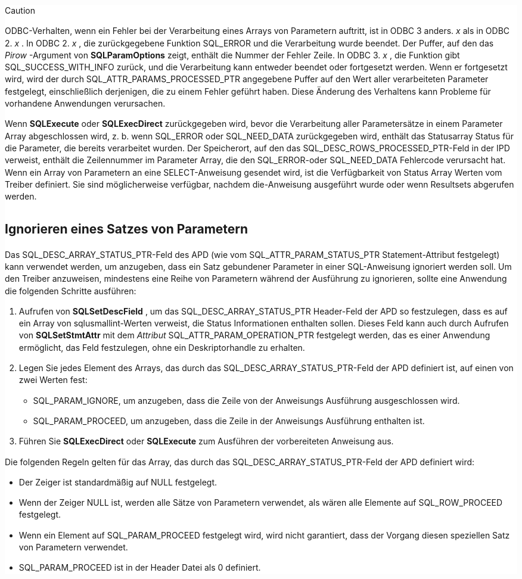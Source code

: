 > [!CAUTION]  
>  ODBC-Verhalten, wenn ein Fehler bei der Verarbeitung eines Arrays von Parametern auftritt, ist in ODBC 3 anders. *x* als in ODBC 2. *x* . In ODBC 2. *x* , die zurückgegebene Funktion SQL_ERROR und die Verarbeitung wurde beendet. Der Puffer, auf den das *Pirow* -Argument von **SQLParamOptions** zeigt, enthält die Nummer der Fehler Zeile. In ODBC 3. *x* , die Funktion gibt SQL_SUCCESS_WITH_INFO zurück, und die Verarbeitung kann entweder beendet oder fortgesetzt werden. Wenn er fortgesetzt wird, wird der durch SQL_ATTR_PARAMS_PROCESSED_PTR angegebene Puffer auf den Wert aller verarbeiteten Parameter festgelegt, einschließlich derjenigen, die zu einem Fehler geführt haben. Diese Änderung des Verhaltens kann Probleme für vorhandene Anwendungen verursachen.  
  
 Wenn **SQLExecute** oder **SQLExecDirect** zurückgegeben wird, bevor die Verarbeitung aller Parametersätze in einem Parameter Array abgeschlossen wird, z. b. wenn SQL_ERROR oder SQL_NEED_DATA zurückgegeben wird, enthält das Statusarray Status für die Parameter, die bereits verarbeitet wurden. Der Speicherort, auf den das SQL_DESC_ROWS_PROCESSED_PTR-Feld in der IPD verweist, enthält die Zeilennummer im Parameter Array, die den SQL_ERROR-oder SQL_NEED_DATA Fehlercode verursacht hat. Wenn ein Array von Parametern an eine SELECT-Anweisung gesendet wird, ist die Verfügbarkeit von Status Array Werten vom Treiber definiert. Sie sind möglicherweise verfügbar, nachdem die-Anweisung ausgeführt wurde oder wenn Resultsets abgerufen werden.  
  
## <a name="ignoring-a-set-of-parameters"></a>Ignorieren eines Satzes von Parametern

 Das SQL_DESC_ARRAY_STATUS_PTR-Feld des APD (wie vom SQL_ATTR_PARAM_STATUS_PTR Statement-Attribut festgelegt) kann verwendet werden, um anzugeben, dass ein Satz gebundener Parameter in einer SQL-Anweisung ignoriert werden soll. Um den Treiber anzuweisen, mindestens eine Reihe von Parametern während der Ausführung zu ignorieren, sollte eine Anwendung die folgenden Schritte ausführen:  
  
1.  Aufrufen von **SQLSetDescField** , um das SQL_DESC_ARRAY_STATUS_PTR Header-Feld der APD so festzulegen, dass es auf ein Array von sqlusmallint-Werten verweist, die Status Informationen enthalten sollen. Dieses Feld kann auch durch Aufrufen von **SQLSetStmtAttr** mit dem *Attribut* SQL_ATTR_PARAM_OPERATION_PTR festgelegt werden, das es einer Anwendung ermöglicht, das Feld festzulegen, ohne ein Deskriptorhandle zu erhalten.  
  
2.  Legen Sie jedes Element des Arrays, das durch das SQL_DESC_ARRAY_STATUS_PTR-Feld der APD definiert ist, auf einen von zwei Werten fest:  
  
    -   SQL_PARAM_IGNORE, um anzugeben, dass die Zeile von der Anweisungs Ausführung ausgeschlossen wird.  
  
    -   SQL_PARAM_PROCEED, um anzugeben, dass die Zeile in der Anweisungs Ausführung enthalten ist.  
  
3.  Führen Sie **SQLExecDirect** oder **SQLExecute** zum Ausführen der vorbereiteten Anweisung aus.  
  
 Die folgenden Regeln gelten für das Array, das durch das SQL_DESC_ARRAY_STATUS_PTR-Feld der APD definiert wird:  
  
-   Der Zeiger ist standardmäßig auf NULL festgelegt.  
  
-   Wenn der Zeiger NULL ist, werden alle Sätze von Parametern verwendet, als wären alle Elemente auf SQL_ROW_PROCEED festgelegt.  
  
-   Wenn ein Element auf SQL_PARAM_PROCEED festgelegt wird, wird nicht garantiert, dass der Vorgang diesen speziellen Satz von Parametern verwendet.  
  
-   SQL_PARAM_PROCEED ist in der Header Datei als 0 definiert.  
  